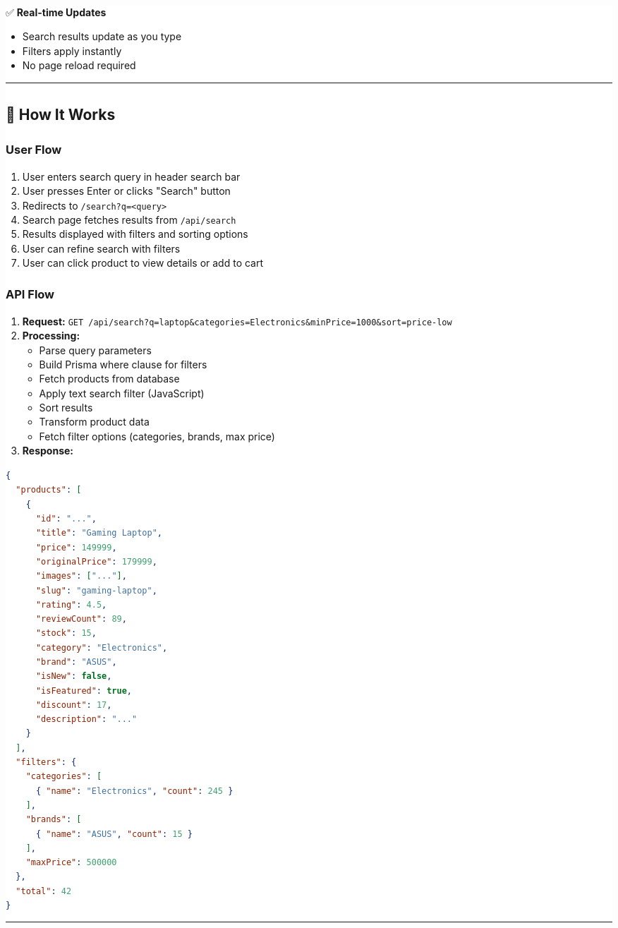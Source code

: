✅ **Real-time Updates**
- Search results update as you type
- Filters apply instantly
- No page reload required

---

## 🔄 How It Works

### User Flow
1. User enters search query in header search bar
2. User presses Enter or clicks "Search" button
3. Redirects to `/search?q=<query>`
4. Search page fetches results from `/api/search`
5. Results displayed with filters and sorting options
6. User can refine search with filters
7. User can click product to view details or add to cart

### API Flow
1. **Request:** `GET /api/search?q=laptop&categories=Electronics&minPrice=1000&sort=price-low`
2. **Processing:**
   - Parse query parameters
   - Build Prisma where clause for filters
   - Fetch products from database
   - Apply text search filter (JavaScript)
   - Sort results
   - Transform product data
   - Fetch filter options (categories, brands, max price)
3. **Response:**
```json
{
  "products": [
    {
      "id": "...",
      "title": "Gaming Laptop",
      "price": 149999,
      "originalPrice": 179999,
      "images": ["..."],
      "slug": "gaming-laptop",
      "rating": 4.5,
      "reviewCount": 89,
      "stock": 15,
      "category": "Electronics",
      "brand": "ASUS",
      "isNew": false,
      "isFeatured": true,
      "discount": 17,
      "description": "..."
    }
  ],
  "filters": {
    "categories": [
      { "name": "Electronics", "count": 245 }
    ],
    "brands": [
      { "name": "ASUS", "count": 15 }
    ],
    "maxPrice": 500000
  },
  "total": 42
}
```

---